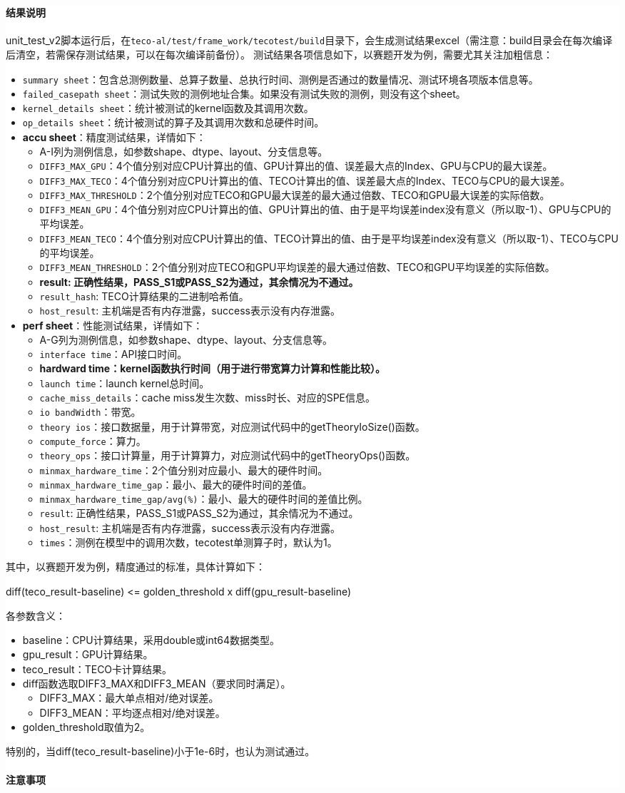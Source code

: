 #### 结果说明

unit_test_v2脚本运行后，在`teco-al/test/frame_work/tecotest/build`目录下，会生成测试结果excel（需注意：build目录会在每次编译后清空，若需保存测试结果，可以在每次编译前备份）。 测试结果各项信息如下，以赛题开发为例，需要尤其关注加粗信息：
- `summary sheet`：包含总测例数量、总算子数量、总执行时间、测例是否通过的数量情况、测试环境各项版本信息等。
- `failed_casepath sheet`：测试失败的测例地址合集。如果没有测试失败的测例，则没有这个sheet。
- `kernel_details sheet`：统计被测试的kernel函数及其调用次数。
- `op_details sheet`：统计被测试的算子及其调用次数和总硬件时间。
- **accu sheet**：精度测试结果，详情如下：
    - A-I列为测例信息，如参数shape、dtype、layout、分支信息等。
    - `DIFF3_MAX_GPU`：4个值分别对应CPU计算出的值、GPU计算出的值、误差最大点的Index、GPU与CPU的最大误差。
    - `DIFF3_MAX_TECO`：4个值分别对应CPU计算出的值、TECO计算出的值、误差最大点的Index、TECO与CPU的最大误差。
    - `DIFF3_MAX_THRESHOLD`：2个值分别对应TECO和GPU最大误差的最大通过倍数、TECO和GPU最大误差的实际倍数。
    - `DIFF3_MEAN_GPU`：4个值分别对应CPU计算出的值、GPU计算出的值、由于是平均误差index没有意义（所以取-1）、GPU与CPU的平均误差。
    - `DIFF3_MEAN_TECO`：4个值分别对应CPU计算出的值、TECO计算出的值、由于是平均误差index没有意义（所以取-1）、TECO与CPU的平均误差。
    - `DIFF3_MEAN_THRESHOLD`：2个值分别对应TECO和GPU平均误差的最大通过倍数、TECO和GPU平均误差的实际倍数。
    - **result: 正确性结果，PASS_S1或PASS_S2为通过，其余情况为不通过。**
    - `result_hash`: TECO计算结果的二进制哈希值。
    - `host_result`: 主机端是否有内存泄露，success表示没有内存泄露。
- **perf sheet**：性能测试结果，详情如下：
    - A-G列为测例信息，如参数shape、dtype、layout、分支信息等。
    - `interface time`：API接口时间。
    - **hardward time：kernel函数执行时间（用于进行带宽算力计算和性能比较）。**
    - `launch time`：launch kernel总时间。
    - `cache_miss_details`：cache miss发生次数、miss时长、对应的SPE信息。
    - `io bandWidth`：带宽。
    - `theory ios`：接口数据量，用于计算带宽，对应测试代码中的getTheoryIoSize()函数。
    - `compute_force`：算力。
    - `theory_ops`：接口计算量，用于计算算力，对应测试代码中的getTheoryOps()函数。
    - `minmax_hardware_time`：2个值分别对应最小、最大的硬件时间。
    - `minmax_hardware_time_gap`：最小、最大的硬件时间的差值。
    - `minmax_hardware_time_gap/avg(%)`：最小、最大的硬件时间的差值比例。
    - `result`: 正确性结果，PASS_S1或PASS_S2为通过，其余情况为不通过。
    - `host_result`: 主机端是否有内存泄露，success表示没有内存泄露。
    - `times`：测例在模型中的调用次数，tecotest单测算子时，默认为1。

其中，以赛题开发为例，精度通过的标准，具体计算如下：

diff(teco_result-baseline)  <= golden_threshold x diff(gpu_result-baseline)

各参数含义：
- baseline：CPU计算结果，采用double或int64数据类型。
- gpu_result：GPU计算结果。
- teco_result：TECO卡计算结果。
- diff函数选取DIFF3_MAX和DIFF3_MEAN（要求同时满足）。
    - DIFF3_MAX：最大单点相对/绝对误差。
    - DIFF3_MEAN：平均逐点相对/绝对误差。
- golden_threshold取值为2。

特别的，当diff(teco_result-baseline)小于1e-6时，也认为测试通过。


#### 注意事项
